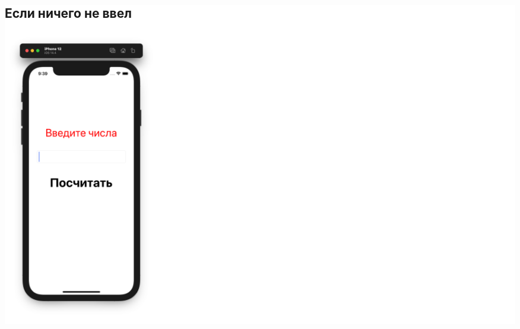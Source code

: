 ## Если ничего не ввел
<p align="left">
  <img src="./imgs/no_numbers_error.png" width="30%" height="30%" title="hover text">
</p>
